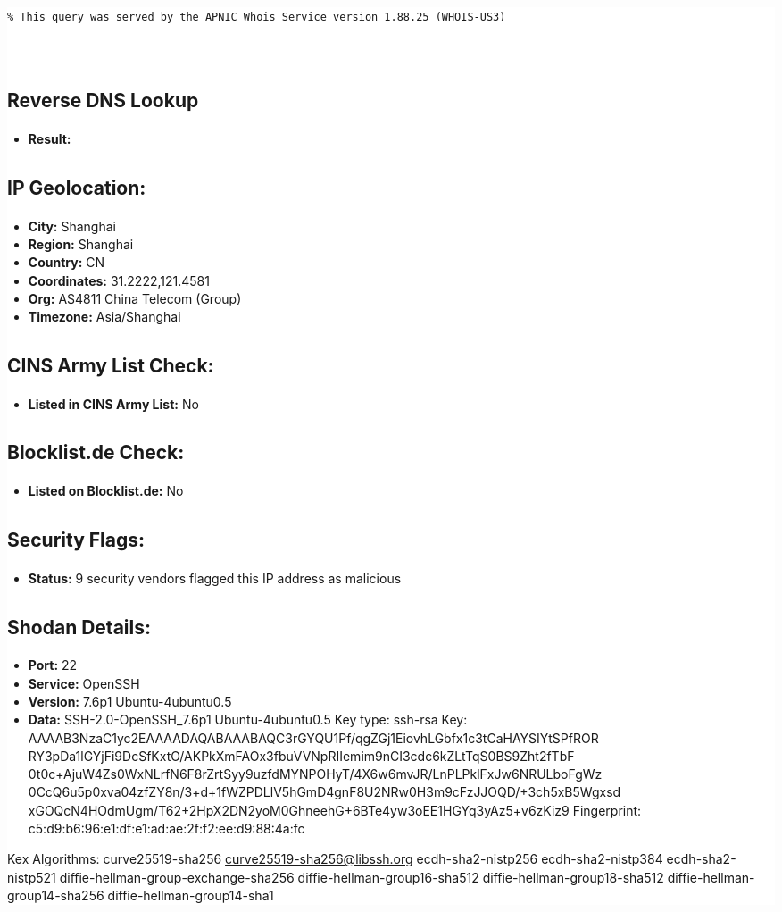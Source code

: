 ```
% This query was served by the APNIC Whois Service version 1.88.25 (WHOIS-US3)



```
## Reverse DNS Lookup
- **Result:** 

## IP Geolocation:
- **City:** Shanghai
- **Region:** Shanghai
- **Country:** CN
- **Coordinates:** 31.2222,121.4581
- **Org:** AS4811 China Telecom (Group)
- **Timezone:** Asia/Shanghai

## CINS Army List Check:
- **Listed in CINS Army List:** 
No

## Blocklist.de Check:
- **Listed on Blocklist.de:** 
No

## Security Flags:
- **Status:** 9 security vendors flagged this IP address as malicious

## Shodan Details:
- **Port:** 22
- **Service:** OpenSSH
- **Version:** 7.6p1 Ubuntu-4ubuntu0.5
- **Data:** SSH-2.0-OpenSSH_7.6p1 Ubuntu-4ubuntu0.5
Key type: ssh-rsa
Key: AAAAB3NzaC1yc2EAAAADAQABAAABAQC3rGYQU1Pf/qgZGj1EiovhLGbfx1c3tCaHAYSIYtSPfROR
RY3pDa1lGYjFi9DcSfKxtO/AKPkXmFAOx3fbuVVNpRIIemim9nCI3cdc6kZLtTqS0BS9Zht2fTbF
0t0c+AjuW4Zs0WxNLrfN6F8rZrtSyy9uzfdMYNPOHyT/4X6w6mvJR/LnPLPklFxJw6NRULboFgWz
0CcQ6u5p0xva04zfZY8n/3+d+1fWZPDLlV5hGmD4gnF8U2NRw0H3m9cFzJJOQD/+3ch5xB5Wgxsd
xGOQcN4HOdmUgm/T62+2HpX2DN2yoM0GhneehG+6BTe4yw3oEE1HGYq3yAz5+v6zKiz9
Fingerprint: c5:d9:b6:96:e1:df:e1:ad:ae:2f:f2:ee:d9:88:4a:fc

Kex Algorithms:
	curve25519-sha256
	curve25519-sha256@libssh.org
	ecdh-sha2-nistp256
	ecdh-sha2-nistp384
	ecdh-sha2-nistp521
	diffie-hellman-group-exchange-sha256
	diffie-hellman-group16-sha512
	diffie-hellman-group18-sha512
	diffie-hellman-group14-sha256
	diffie-hellman-group14-sha1
